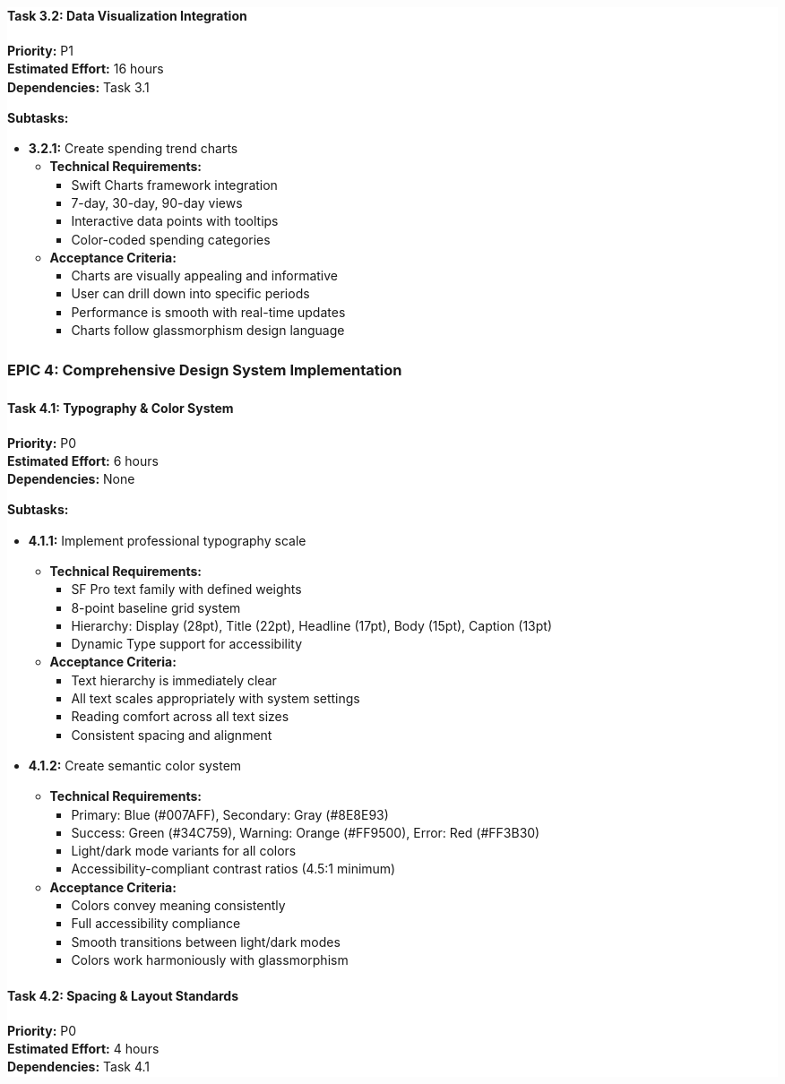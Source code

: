 #### **Task 3.2: Data Visualization Integration**
**Priority:** P1  
**Estimated Effort:** 16 hours  
**Dependencies:** Task 3.1

**Subtasks:**
- **3.2.1:** Create spending trend charts
  - **Technical Requirements:**
    - Swift Charts framework integration
    - 7-day, 30-day, 90-day views
    - Interactive data points with tooltips
    - Color-coded spending categories
  - **Acceptance Criteria:**
    - Charts are visually appealing and informative
    - User can drill down into specific periods
    - Performance is smooth with real-time updates
    - Charts follow glassmorphism design language

### **EPIC 4: Comprehensive Design System Implementation**

#### **Task 4.1: Typography & Color System**
**Priority:** P0  
**Estimated Effort:** 6 hours  
**Dependencies:** None

**Subtasks:**
- **4.1.1:** Implement professional typography scale
  - **Technical Requirements:**
    - SF Pro text family with defined weights
    - 8-point baseline grid system
    - Hierarchy: Display (28pt), Title (22pt), Headline (17pt), Body (15pt), Caption (13pt)
    - Dynamic Type support for accessibility
  - **Acceptance Criteria:**
    - Text hierarchy is immediately clear
    - All text scales appropriately with system settings
    - Reading comfort across all text sizes
    - Consistent spacing and alignment

- **4.1.2:** Create semantic color system
  - **Technical Requirements:**
    - Primary: Blue (#007AFF), Secondary: Gray (#8E8E93)
    - Success: Green (#34C759), Warning: Orange (#FF9500), Error: Red (#FF3B30)
    - Light/dark mode variants for all colors
    - Accessibility-compliant contrast ratios (4.5:1 minimum)
  - **Acceptance Criteria:**
    - Colors convey meaning consistently
    - Full accessibility compliance
    - Smooth transitions between light/dark modes
    - Colors work harmoniously with glassmorphism

#### **Task 4.2: Spacing & Layout Standards**
**Priority:** P0  
**Estimated Effort:** 4 hours  
**Dependencies:** Task 4.1
